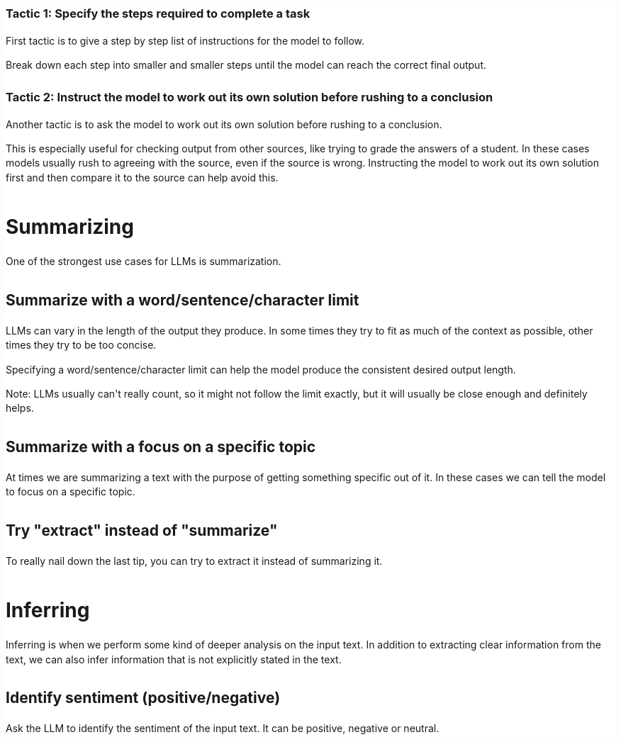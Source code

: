 ### Tactic 1: Specify the steps required to complete a task

First tactic is to give a step by step list of instructions for the model to follow.

Break down each step into smaller and smaller steps until the model can reach the correct final output.

### Tactic 2: Instruct the model to work out its own solution before rushing to a conclusion

Another tactic is to ask the model to work out its own solution before rushing to a conclusion. 

This is especially useful for checking output from other sources, like trying to grade the answers of a student. In these cases models usually rush to agreeing with the source, even if the source is wrong. Instructing the model to work out its own solution first and then compare it to the source can help avoid this.

# Summarizing

One of the strongest use cases for LLMs is summarization.

## Summarize with a word/sentence/character limit

LLMs can vary in the length of the output they produce. In some times they try to fit as much of the context as possible, other times they try to be too concise. 

Specifying a word/sentence/character limit can help the model produce the consistent desired output length.

Note: LLMs usually can't really count, so it might not follow the limit exactly, but it will usually be close enough and definitely helps.

## Summarize with a focus on a specific topic

At times we are summarizing a text with the purpose of getting something specific out of it. In these cases we can tell the model to focus on a specific topic.

## Try "extract" instead of "summarize"

To really nail down the last tip, you can try to extract it instead of summarizing it.

# Inferring

Inferring is when we perform some kind of deeper analysis on the input text. In addition to extracting clear information from the text, we can also infer information that is not explicitly stated in the text.

## Identify sentiment (positive/negative)

Ask the LLM to identify the sentiment of the input text. It can be positive, negative or neutral.
